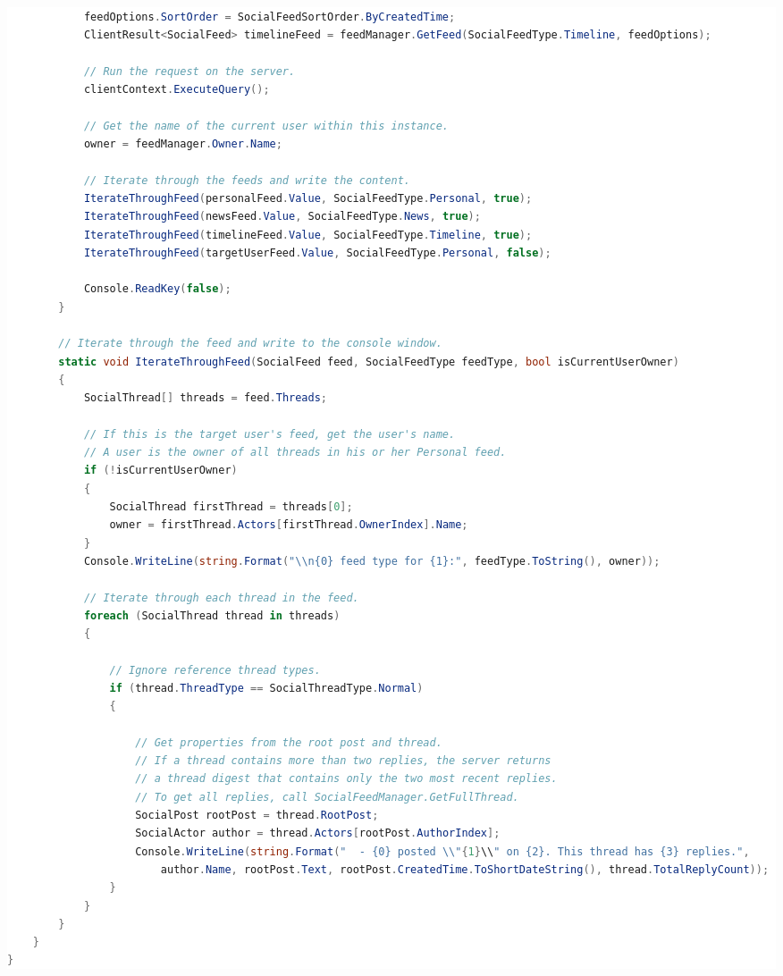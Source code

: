 ```cs
            feedOptions.SortOrder = SocialFeedSortOrder.ByCreatedTime;
            ClientResult<SocialFeed> timelineFeed = feedManager.GetFeed(SocialFeedType.Timeline, feedOptions);

            // Run the request on the server.
            clientContext.ExecuteQuery();

            // Get the name of the current user within this instance.
            owner = feedManager.Owner.Name;

            // Iterate through the feeds and write the content.
            IterateThroughFeed(personalFeed.Value, SocialFeedType.Personal, true);
            IterateThroughFeed(newsFeed.Value, SocialFeedType.News, true);
            IterateThroughFeed(timelineFeed.Value, SocialFeedType.Timeline, true);
            IterateThroughFeed(targetUserFeed.Value, SocialFeedType.Personal, false);

            Console.ReadKey(false);
        }

        // Iterate through the feed and write to the console window.
        static void IterateThroughFeed(SocialFeed feed, SocialFeedType feedType, bool isCurrentUserOwner)
        {
            SocialThread[] threads = feed.Threads;

            // If this is the target user's feed, get the user's name.
            // A user is the owner of all threads in his or her Personal feed.
            if (!isCurrentUserOwner)
            {
                SocialThread firstThread = threads[0];
                owner = firstThread.Actors[firstThread.OwnerIndex].Name;
            }
            Console.WriteLine(string.Format("\\n{0} feed type for {1}:", feedType.ToString(), owner));

            // Iterate through each thread in the feed.
            foreach (SocialThread thread in threads)
            {

                // Ignore reference thread types.
                if (thread.ThreadType == SocialThreadType.Normal)
                {

                    // Get properties from the root post and thread. 
                    // If a thread contains more than two replies, the server returns
                    // a thread digest that contains only the two most recent replies.
                    // To get all replies, call SocialFeedManager.GetFullThread.
                    SocialPost rootPost = thread.RootPost;
                    SocialActor author = thread.Actors[rootPost.AuthorIndex];
                    Console.WriteLine(string.Format("  - {0} posted \\"{1}\\" on {2}. This thread has {3} replies.",
                        author.Name, rootPost.Text, rootPost.CreatedTime.ToShortDateString(), thread.TotalReplyCount));
                }
            }
        }
    }
}
```
